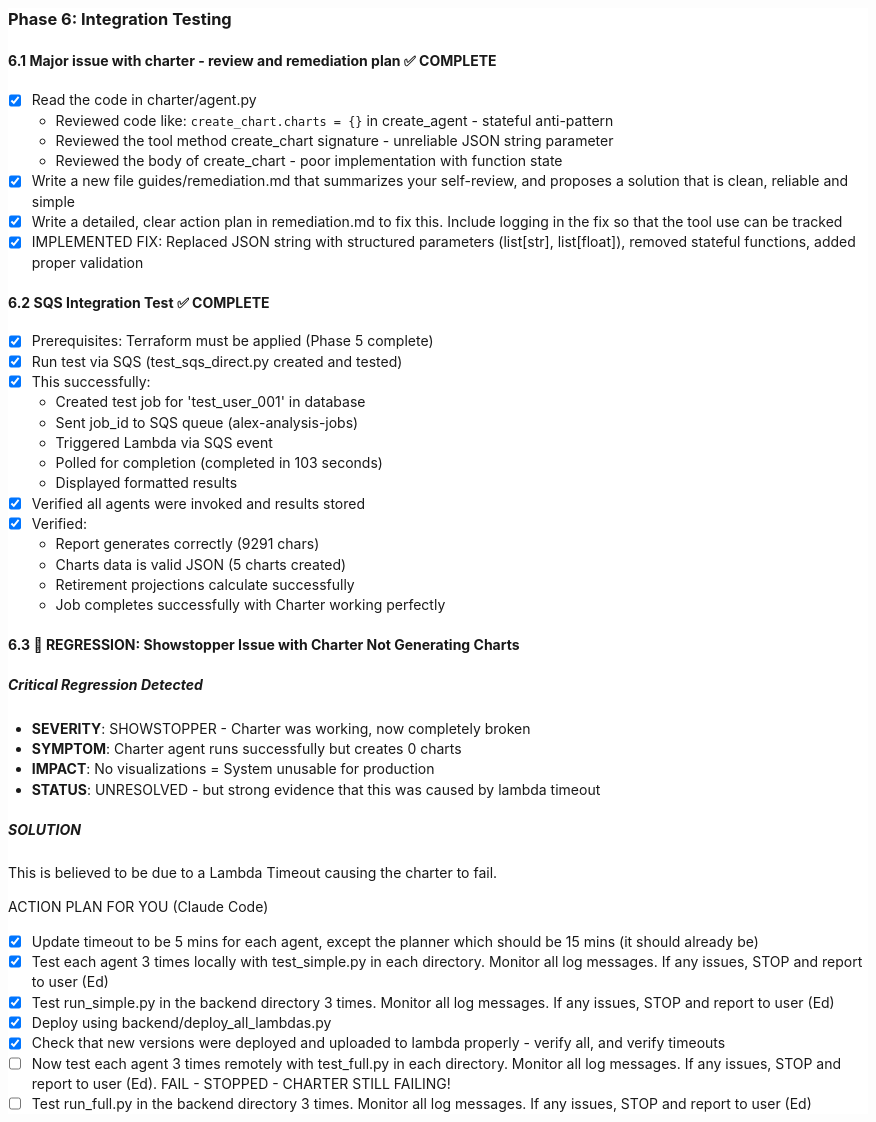 ### Phase 6: Integration Testing

#### 6.1 Major issue with charter - review and remediation plan ✅ COMPLETE
- [x] Read the code in charter/agent.py
  - Reviewed code like: `create_chart.charts = {}` in create_agent - stateful anti-pattern
  - Reviewed the tool method create_chart signature - unreliable JSON string parameter
  - Reviewed the body of create_chart - poor implementation with function state
- [x] Write a new file guides/remediation.md that summarizes your self-review, and proposes a solution that is clean, reliable and simple
- [x] Write a detailed, clear action plan in remediation.md to fix this. Include logging in the fix so that the tool use can be tracked
- [x] IMPLEMENTED FIX: Replaced JSON string with structured parameters (list[str], list[float]), removed stateful functions, added proper validation

#### 6.2 SQS Integration Test ✅ COMPLETE
- [x] Prerequisites: Terraform must be applied (Phase 5 complete)
- [x] Run test via SQS (test_sqs_direct.py created and tested)
- [x] This successfully:
  - Created test job for 'test_user_001' in database
  - Sent job_id to SQS queue (alex-analysis-jobs)
  - Triggered Lambda via SQS event
  - Polled for completion (completed in 103 seconds)
  - Displayed formatted results
- [x] Verified all agents were invoked and results stored
- [x] Verified:
  - Report generates correctly (9291 chars)
  - Charts data is valid JSON (5 charts created)
  - Retirement projections calculate successfully
  - Job completes successfully with Charter working perfectly

#### 6.3 🔴 REGRESSION: Showstopper Issue with Charter Not Generating Charts

##### Critical Regression Detected
- **SEVERITY**: SHOWSTOPPER - Charter was working, now completely broken
- **SYMPTOM**: Charter agent runs successfully but creates 0 charts
- **IMPACT**: No visualizations = System unusable for production
- **STATUS**: UNRESOLVED - but strong evidence that this was caused by lambda timeout

##### SOLUTION

This is believed to be due to a Lambda Timeout causing the charter to fail.

ACTION PLAN FOR YOU (Claude Code)

- [X] Update timeout to be 5 mins for each agent, except the planner which should be 15 mins (it should already be)
- [X] Test each agent 3 times locally with test_simple.py in each directory. Monitor all log messages. If any issues, STOP and report to user (Ed)
- [X] Test run_simple.py in the backend directory 3 times. Monitor all log messages. If any issues, STOP and report to user (Ed)
- [X] Deploy using backend/deploy_all_lambdas.py
- [X] Check that new versions were deployed and uploaded to lambda properly - verify all, and verify timeouts
- [ ] Now test each agent 3 times remotely with test_full.py in each directory. Monitor all log messages. If any issues, STOP and report to user (Ed). FAIL - STOPPED - CHARTER STILL FAILING!
- [ ] Test run_full.py in the backend directory 3 times. Monitor all log messages. If any issues, STOP and report to user (Ed)
